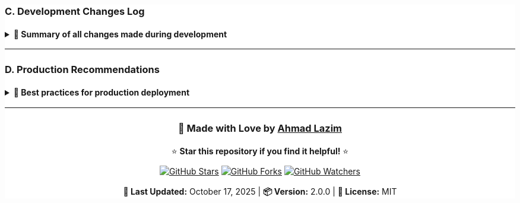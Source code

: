
### C. Development Changes Log

<details><summary><b>📝 Summary of all changes made during development</b></summary></details>

---

### D. Production Recommendations

<details><summary><b>🚀 Best practices for production deployment</b></summary></details>

---

<div align="center">

### 💖 Made with Love by [Ahmad Lazim](https://github.com/Ahmadlazim-03)

⭐ **Star this repository if you find it helpful!** ⭐

[![GitHub Stars](https://img.shields.io/github/stars/Ahmadlazim-03/Go-Fiber-Advanced-Backend?style=social)](https://github.com/Ahmadlazim-03/Go-Fiber-Advanced-Backend)
[![GitHub Forks](https://img.shields.io/github/forks/Ahmadlazim-03/Go-Fiber-Advanced-Backend?style=social)](https://github.com/Ahmadlazim-03/Go-Fiber-Advanced-Backend/fork)
[![GitHub Watchers](https://img.shields.io/github/watchers/Ahmadlazim-03/Go-Fiber-Advanced-Backend?style=social)](https://github.com/Ahmadlazim-03/Go-Fiber-Advanced-Backend)

**📅 Last Updated:** October 17, 2025 | **📦 Version:** 2.0.0 | **📄 License:** MIT

</div>
